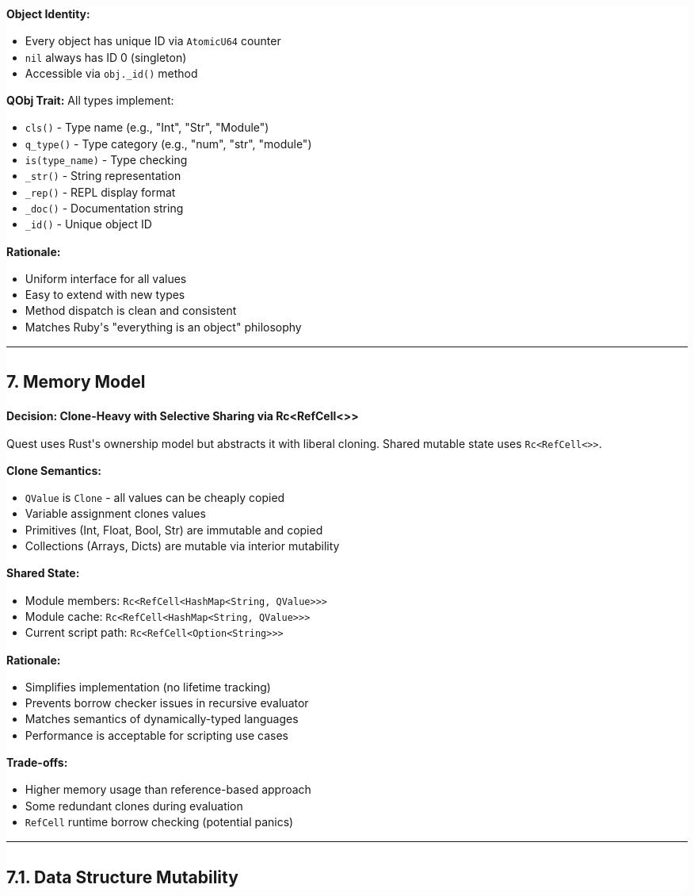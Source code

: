 **Object Identity:**
- Every object has unique ID via `AtomicU64` counter
- `nil` always has ID 0 (singleton)
- Accessible via `obj._id()` method

**QObj Trait:**
All types implement:
- `cls()` - Type name (e.g., "Int", "Str", "Module")
- `q_type()` - Type category (e.g., "num", "str", "module")
- `is(type_name)` - Type checking
- `_str()` - String representation
- `_rep()` - REPL display format
- `_doc()` - Documentation string
- `_id()` - Unique object ID

**Rationale:**
- Uniform interface for all values
- Easy to extend with new types
- Method dispatch is clean and consistent
- Matches Ruby's "everything is an object" philosophy

---

## 7. Memory Model

**Decision: Clone-Heavy with Selective Sharing via Rc<RefCell<>>**

Quest uses Rust's ownership model but abstracts it with liberal cloning. Shared mutable state uses `Rc<RefCell<>>`.

**Clone Semantics:**
- `QValue` is `Clone` - all values can be cheaply copied
- Variable assignment clones values
- Primitives (Int, Float, Bool, Str) are immutable and copied
- Collections (Arrays, Dicts) are mutable via interior mutability

**Shared State:**
- Module members: `Rc<RefCell<HashMap<String, QValue>>>`
- Module cache: `Rc<RefCell<HashMap<String, QValue>>>`
- Current script path: `Rc<RefCell<Option<String>>>`

**Rationale:**
- Simplifies implementation (no lifetime tracking)
- Prevents borrow checker issues in recursive evaluator
- Matches semantics of dynamically-typed languages
- Performance is acceptable for scripting use cases

**Trade-offs:**
- Higher memory usage than reference-based approach
- Some redundant clones during evaluation
- `RefCell` runtime borrow checking (potential panics)

---

## 7.1. Data Structure Mutability
